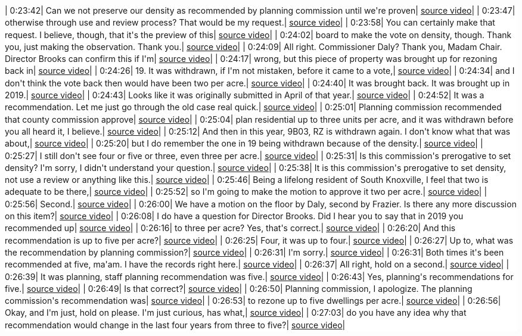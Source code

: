 | 0:23:42| Can we not preserve our density as recommended by planning commission until we're proven| [source video](https://archive.org/details/co-com-r-267-231218-zoning?start=1422)|
| 0:23:47| otherwise through use and review process? That would be my request.| [source video](https://archive.org/details/co-com-r-267-231218-zoning?start=1427)|
| 0:23:58| You can certainly make that request. I believe, though, that it's the preview of this| [source video](https://archive.org/details/co-com-r-267-231218-zoning?start=1438)|
| 0:24:02| board to make the vote on density, though. Thank you, just making the observation. Thank you.| [source video](https://archive.org/details/co-com-r-267-231218-zoning?start=1442)|
| 0:24:09| All right. Commissioner Daly? Thank you, Madam Chair. Director Brooks can confirm this if I'm| [source video](https://archive.org/details/co-com-r-267-231218-zoning?start=1449)|
| 0:24:17| wrong, but this piece of property was brought up for rezoning back in| [source video](https://archive.org/details/co-com-r-267-231218-zoning?start=1457)|
| 0:24:26| 19. It was withdrawn, if I'm not mistaken, before it came to a vote,| [source video](https://archive.org/details/co-com-r-267-231218-zoning?start=1466)|
| 0:24:34| and I don't think the vote back then would have been two per acre.| [source video](https://archive.org/details/co-com-r-267-231218-zoning?start=1474)|
| 0:24:40| It was brought back. It was brought up in 2019.| [source video](https://archive.org/details/co-com-r-267-231218-zoning?start=1480)|
| 0:24:43| Looks like it was originally submitted in April of that year.| [source video](https://archive.org/details/co-com-r-267-231218-zoning?start=1483)|
| 0:24:52| It was a recommendation. Let me just go through the old case real quick.| [source video](https://archive.org/details/co-com-r-267-231218-zoning?start=1492)|
| 0:25:01| Planning commission recommended that county commission approve| [source video](https://archive.org/details/co-com-r-267-231218-zoning?start=1501)|
| 0:25:04| plan residential up to three units per acre, and it was withdrawn before you all heard it, I believe.| [source video](https://archive.org/details/co-com-r-267-231218-zoning?start=1504)|
| 0:25:12| And then in this year, 9B03, RZ is withdrawn again. I don't know what that was about,| [source video](https://archive.org/details/co-com-r-267-231218-zoning?start=1512)|
| 0:25:20| but I do remember the one in 19 being withdrawn because of the density.| [source video](https://archive.org/details/co-com-r-267-231218-zoning?start=1520)|
| 0:25:27| I still don't see four or five or three, even three per acre.| [source video](https://archive.org/details/co-com-r-267-231218-zoning?start=1527)|
| 0:25:31| Is this commission's prerogative to set density? I'm sorry, I didn't understand your question.| [source video](https://archive.org/details/co-com-r-267-231218-zoning?start=1531)|
| 0:25:38| It is this commission's prerogative to set density, not use a review or anything like this.| [source video](https://archive.org/details/co-com-r-267-231218-zoning?start=1538)|
| 0:25:46| Being a lifelong resident of South Knoxville, I feel that two is adequate to be there,| [source video](https://archive.org/details/co-com-r-267-231218-zoning?start=1546)|
| 0:25:52| so I'm going to make the motion to approve it two per acre.| [source video](https://archive.org/details/co-com-r-267-231218-zoning?start=1552)|
| 0:25:56| Second.| [source video](https://archive.org/details/co-com-r-267-231218-zoning?start=1556)|
| 0:26:00| We have a motion on the floor by Daly, second by Frazier. Is there any more discussion on this item?| [source video](https://archive.org/details/co-com-r-267-231218-zoning?start=1560)|
| 0:26:08| I do have a question for Director Brooks. Did I hear you to say that in 2019 you recommended up| [source video](https://archive.org/details/co-com-r-267-231218-zoning?start=1568)|
| 0:26:16| to three per acre? Yes, that's correct.| [source video](https://archive.org/details/co-com-r-267-231218-zoning?start=1576)|
| 0:26:20| And this recommendation is up to five per acre?| [source video](https://archive.org/details/co-com-r-267-231218-zoning?start=1580)|
| 0:26:25| Four, it was up to four.| [source video](https://archive.org/details/co-com-r-267-231218-zoning?start=1585)|
| 0:26:27| Up to, what was the recommendation by planning commission?| [source video](https://archive.org/details/co-com-r-267-231218-zoning?start=1587)|
| 0:26:31| I'm sorry.| [source video](https://archive.org/details/co-com-r-267-231218-zoning?start=1591)|
| 0:26:31| Both times it's been recommended at five, ma'am. I have the records right here.| [source video](https://archive.org/details/co-com-r-267-231218-zoning?start=1591)|
| 0:26:37| All right, hold on a second.| [source video](https://archive.org/details/co-com-r-267-231218-zoning?start=1597)|
| 0:26:39| It was planning, staff planning recommendation was five.| [source video](https://archive.org/details/co-com-r-267-231218-zoning?start=1599)|
| 0:26:43| Yes, planning's recommendations for five.| [source video](https://archive.org/details/co-com-r-267-231218-zoning?start=1603)|
| 0:26:49| Is that correct?| [source video](https://archive.org/details/co-com-r-267-231218-zoning?start=1609)|
| 0:26:50| Planning commission, I apologize. The planning commission's recommendation was| [source video](https://archive.org/details/co-com-r-267-231218-zoning?start=1610)|
| 0:26:53| to rezone up to five dwellings per acre.| [source video](https://archive.org/details/co-com-r-267-231218-zoning?start=1613)|
| 0:26:56| Okay, and I'm just, hold on please. I'm just curious, has what,| [source video](https://archive.org/details/co-com-r-267-231218-zoning?start=1616)|
| 0:27:03| do you have any idea why that recommendation would change in the last four years from three to five?| [source video](https://archive.org/details/co-com-r-267-231218-zoning?start=1623)|
